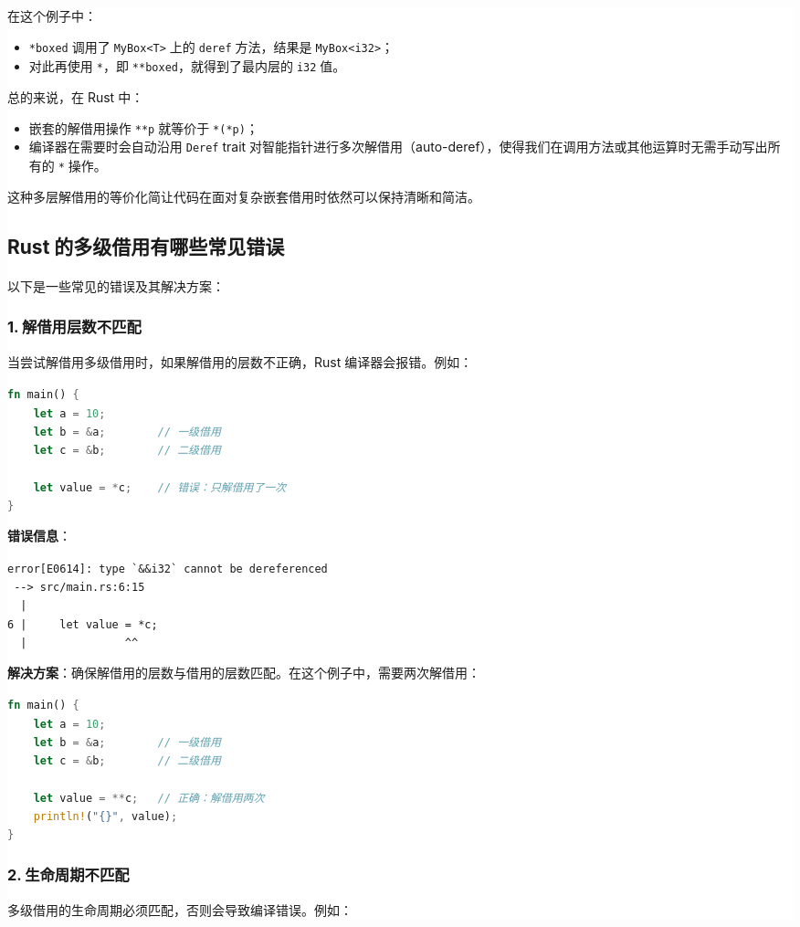 
在这个例子中：

- `*boxed` 调用了 `MyBox<T>` 上的 `deref` 方法，结果是 `MyBox<i32>`；
- 对此再使用 `*`，即 `**boxed`，就得到了最内层的 `i32` 值。

总的来说，在 Rust 中：

- 嵌套的解借用操作 `**p` 就等价于 `*(*p)`；
- 编译器在需要时会自动沿用 `Deref` trait 对智能指针进行多次解借用（auto-deref），使得我们在调用方法或其他运算时无需手动写出所有的 `*` 操作。

这种多层解借用的等价化简让代码在面对复杂嵌套借用时依然可以保持清晰和简洁。

## Rust 的多级借用有哪些常见错误

以下是一些常见的错误及其解决方案：

### **1. 解借用层数不匹配**

当尝试解借用多级借用时，如果解借用的层数不正确，Rust 编译器会报错。例如：

```rust
fn main() {
    let a = 10;
    let b = &a;        // 一级借用
    let c = &b;        // 二级借用

    let value = *c;    // 错误：只解借用了一次
}
```

**错误信息**：

```text
error[E0614]: type `&&i32` cannot be dereferenced
 --> src/main.rs:6:15
  |
6 |     let value = *c;
  |               ^^
```

**解决方案**：确保解借用的层数与借用的层数匹配。在这个例子中，需要两次解借用：

```rust
fn main() {
    let a = 10;
    let b = &a;        // 一级借用
    let c = &b;        // 二级借用

    let value = **c;   // 正确：解借用两次
    println!("{}", value);
}
```

### **2. 生命周期不匹配**

多级借用的生命周期必须匹配，否则会导致编译错误。例如：
